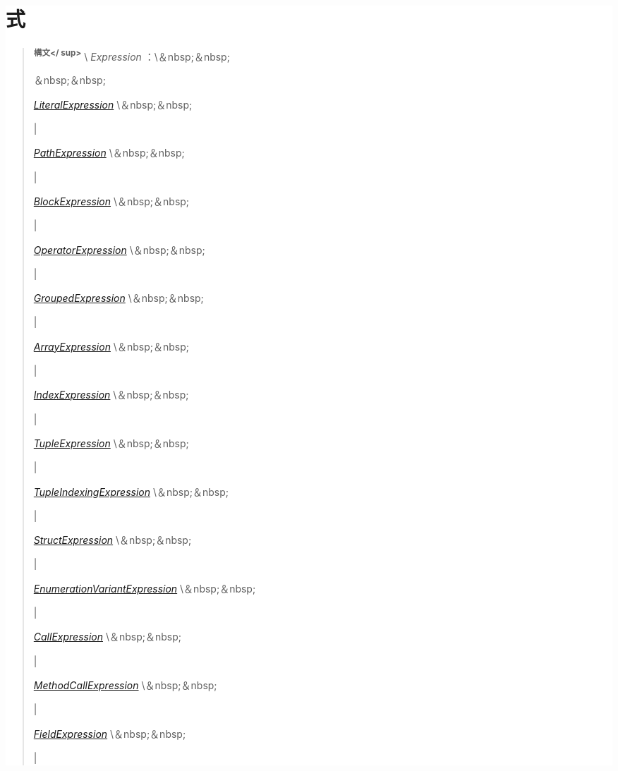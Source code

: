 #  式

> 
> **<sup>構文</ sup>** \  _Expression_ ：\＆nbsp;＆nbsp;
> 
> ＆nbsp;＆nbsp;
> 
> [_LiteralExpression_] \＆nbsp;＆nbsp;
> 
> |
> 
> [_PathExpression_] \＆nbsp;＆nbsp;
> 
> |
> 
> [_BlockExpression_] \＆nbsp;＆nbsp;
> 
> |
> 
> [_OperatorExpression_] \＆nbsp;＆nbsp;
> 
> |
> 
> [_GroupedExpression_] \＆nbsp;＆nbsp;
> 
> |
> 
> [_ArrayExpression_] \＆nbsp;＆nbsp;
> 
> |
> 
> [_IndexExpression_] \＆nbsp;＆nbsp;
> 
> |
> 
> [_TupleExpression_] \＆nbsp;＆nbsp;
> 
> |
> 
> [_TupleIndexingExpression_] \＆nbsp;＆nbsp;
> 
> |
> 
> [_StructExpression_] \＆nbsp;＆nbsp;
> 
> |
> 
> [_EnumerationVariantExpression_] \＆nbsp;＆nbsp;
> 
> |
> 
> [_CallExpression_] \＆nbsp;＆nbsp;
> 
> |
> 
> [_MethodCallExpression_] \＆nbsp;＆nbsp;
> 
> |
> 
> [_FieldExpression_] \＆nbsp;＆nbsp;
> 
> |

[block expressions]: %20%20%20expressions/block-expr.html
 [call expressions]: %20%20%20%20expressions/call-expr.html
 [closure expressions]: %20expressions/closure-expr.html
 [enum variant]: %20%20%20%20%20%20%20%20expressions/enum-variant-expr.html
 [field]: %20%20%20%20%20%20%20%20%20%20%20%20%20%20%20expressions/field-expr.html
 [grouped]: %20%20%20%20%20%20%20%20%20%20%20%20%20expressions/grouped-expr.html
 [literals]: %20%20%20%20%20%20%20%20%20%20%20%20expressions/literal-expr.html
 [match]: %20%20%20%20%20%20%20%20%20%20%20%20%20%20%20expressions/match-expr.html
 [method-call]: %20%20%20%20%20%20%20%20%20expressions/method-call-expr.html
 [paths]: %20%20%20%20%20%20%20%20%20%20%20%20%20%20%20expressions/path-expr.html
 [range expressions]: %20%20%20expressions/range-expr.html
 [struct]: %20%20%20%20%20%20%20%20%20%20%20%20%20%20expressions/struct-expr.html
 [tuple expressions]: %20%20%20expressions/tuple-expr.html
[array expressions]: %20%20%20expressions/array-expr.html
 [array indexing]: %20%20%20%20%20%20expressions/array-expr.html#array-and-slice-indexing-expressions
[arithmetic, logical]: %20expressions/operator-expr.html#arithmetic-and-logical-binary-operators
 [assign]: %20%20%20%20%20%20%20%20%20%20%20%20%20%20expressions/operator-expr.html#assignment-expressions
 [borrow]: %20%20%20%20%20%20%20%20%20%20%20%20%20%20expressions/operator-expr.html#borrow-operators
 [cast]: %20%20%20%20%20%20%20%20%20%20%20%20%20%20%20%20expressions/operator-expr.html#type-cast-expressions
 [comparison]: %20%20%20%20%20%20%20%20%20%20expressions/operator-expr.html#comparison-operators
 [compound assignment]: %20expressions/operator-expr.html#compound-assignment-expressions
 [dereferences]: %20%20%20%20%20%20%20%20expressions/operator-expr.html#the-dereference-operator
 [dereferencing]: %20%20%20%20%20%20%20expressions/operator-expr.html#the-dereference-operator
 [dereference operator]: expressions/operator-expr.html#the-dereference-operator
 [dereferences]: %20%20%20%20%20%20%20%20expressions/operator-expr.html#the-dereference-operator
 [dereferencing]: %20%20%20%20%20%20%20expressions/operator-expr.html#the-dereference-operator
 [dereference operator]: expressions/operator-expr.html#the-dereference-operator
 [lazy boolean]: %20%20%20%20%20%20%20%20expressions/operator-expr.html#lazy-boolean-operators
 [negation]: %20%20%20%20%20%20%20%20%20%20%20%20expressions/operator-expr.html#negation-operators
 [overflow]: %20%20%20%20%20%20%20%20%20%20%20%20expressions/operator-expr.html#overflow
[destructors]: %20%20%20%20%20%20%20%20%20destructors.html
 [interior mutability]: %20interior-mutability.html
 [`Box<T>`]: %20%20%20%20%20%20%20%20%20%20%20%20../std/boxed/struct.Box.html
 [`Copy`]: %20%20%20%20%20%20%20%20%20%20%20%20%20%20special-types-and-traits.html#copy
 [`Drop`]: %20%20%20%20%20%20%20%20%20%20%20%20%20%20special-types-and-traits.html#drop
 [`Sized`]: %20%20%20%20%20%20%20%20%20%20%20%20%20special-types-and-traits.html#sized
 [implicit borrow]: %20%20%20%20%20#implicit-borrows
 [implicitly mutably borrowed]: #implicit-borrows
 [let]: %20%20%20%20%20%20%20%20%20%20%20%20%20%20%20%20%20statements.html#let-statements
 [let statement]: %20%20%20%20%20%20%20statements.html#let-statements
 [Mutable `static` items]: items/static-items.html#mutable-statics
 [slice]: %20%20%20%20%20%20%20%20%20%20%20%20%20%20%20types.html#array-and-slice-types
 [static variables]: %20%20%20%20items/static-items.html
 [Temporary values]: %20%20%20%20#temporary-lifetimes
 [Variables]: %20%20%20%20%20%20%20%20%20%20%20variables.html
[_ArrayExpression_]: %20%20%20%20%20%20%20%20%20%20%20%20%20expressions/array-expr.html
 [_BlockExpression_]: %20%20%20%20%20%20%20%20%20%20%20%20%20expressions/block-expr.html
 [_BreakExpression_]: %20%20%20%20%20%20%20%20%20%20%20%20%20expressions/loop-expr.html#break-expressions
 [_CallExpression_]: %20%20%20%20%20%20%20%20%20%20%20%20%20%20expressions/call-expr.html
 [_ClosureExpression_]: %20%20%20%20%20%20%20%20%20%20%20expressions/closure-expr.html
 [_ContinueExpression_]: %20%20%20%20%20%20%20%20%20%20expressions/loop-expr.html#continue-expressions
 [_EnumerationVariantExpression_]: expressions/enum-variant-expr.html
 [_FieldExpression_]: %20%20%20%20%20%20%20%20%20%20%20%20%20expressions/field-expr.html
 [_GroupedExpression_]: %20%20%20%20%20%20%20%20%20%20%20expressions/grouped-expr.html
 [_IfExpression_]: %20%20%20%20%20%20%20%20%20%20%20%20%20%20%20%20expressions/if-expr.html#if-expressions
 [_IfLetExpression_]: %20%20%20%20%20%20%20%20%20%20%20%20%20expressions/if-expr.html#if-let-expressions
 [_IndexExpression_]: %20%20%20%20%20%20%20%20%20%20%20%20%20expressions/array-expr.html#array-and-slice-indexing-expressions
 [_LiteralExpression_]: %20%20%20%20%20%20%20%20%20%20%20expressions/literal-expr.html
 [_LoopExpression_]: %20%20%20%20%20%20%20%20%20%20%20%20%20%20expressions/loop-expr.html
 [_MatchExpression_]: %20%20%20%20%20%20%20%20%20%20%20%20%20expressions/match-expr.html
 [_MethodCallExpression_]: %20%20%20%20%20%20%20%20expressions/method-call-expr.html
 [_OperatorExpression_]: %20%20%20%20%20%20%20%20%20%20expressions/operator-expr.html
 [_PathExpression_]: %20%20%20%20%20%20%20%20%20%20%20%20%20%20expressions/path-expr.html
 [_RangeExpression_]: %20%20%20%20%20%20%20%20%20%20%20%20%20expressions/range-expr.html
 [_ReturnExpression_]: %20%20%20%20%20%20%20%20%20%20%20%20expressions/return-expr.html
 [_StructExpression_]: %20%20%20%20%20%20%20%20%20%20%20%20expressions/struct-expr.html
 [_TupleExpression_]: %20%20%20%20%20%20%20%20%20%20%20%20%20expressions/tuple-expr.html
 [_TupleIndexingExpression_]: %20%20%20%20%20expressions/tuple-expr.html#tuple-indexing-expressions